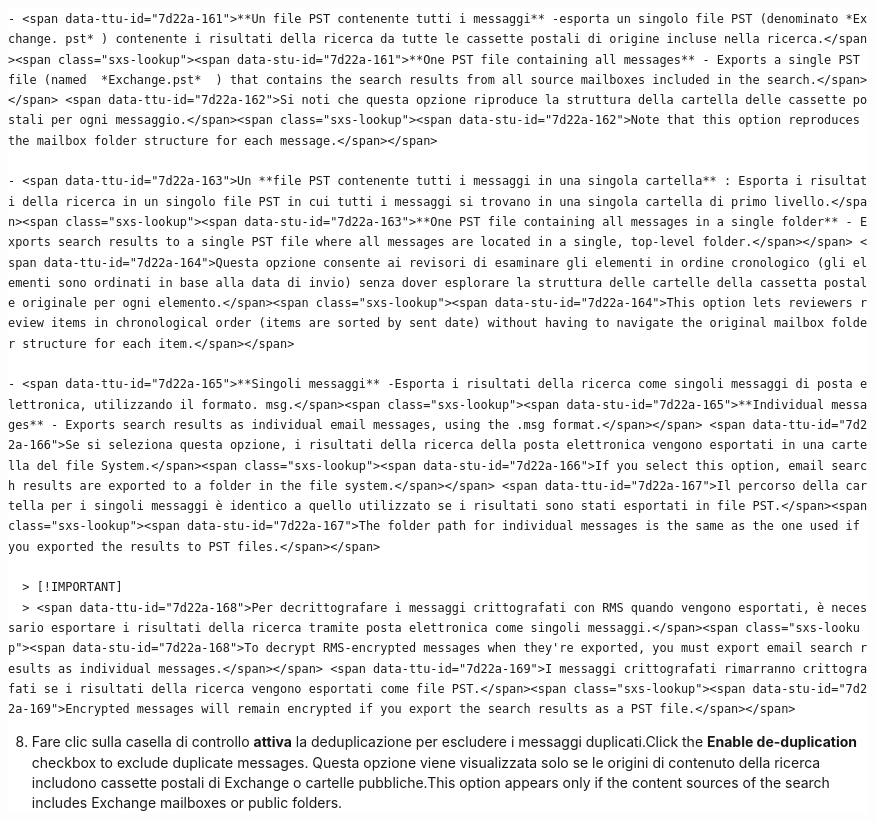     - <span data-ttu-id="7d22a-161">**Un file PST contenente tutti i messaggi** -esporta un singolo file PST (denominato *Exchange. pst* ) contenente i risultati della ricerca da tutte le cassette postali di origine incluse nella ricerca.</span><span class="sxs-lookup"><span data-stu-id="7d22a-161">**One PST file containing all messages** - Exports a single PST file (named  *Exchange.pst*  ) that contains the search results from all source mailboxes included in the search.</span></span> <span data-ttu-id="7d22a-162">Si noti che questa opzione riproduce la struttura della cartella delle cassette postali per ogni messaggio.</span><span class="sxs-lookup"><span data-stu-id="7d22a-162">Note that this option reproduces the mailbox folder structure for each message.</span></span> 
    
    - <span data-ttu-id="7d22a-163">Un **file PST contenente tutti i messaggi in una singola cartella** : Esporta i risultati della ricerca in un singolo file PST in cui tutti i messaggi si trovano in una singola cartella di primo livello.</span><span class="sxs-lookup"><span data-stu-id="7d22a-163">**One PST file containing all messages in a single folder** - Exports search results to a single PST file where all messages are located in a single, top-level folder.</span></span> <span data-ttu-id="7d22a-164">Questa opzione consente ai revisori di esaminare gli elementi in ordine cronologico (gli elementi sono ordinati in base alla data di invio) senza dover esplorare la struttura delle cartelle della cassetta postale originale per ogni elemento.</span><span class="sxs-lookup"><span data-stu-id="7d22a-164">This option lets reviewers review items in chronological order (items are sorted by sent date) without having to navigate the original mailbox folder structure for each item.</span></span> 
    
    - <span data-ttu-id="7d22a-165">**Singoli messaggi** -Esporta i risultati della ricerca come singoli messaggi di posta elettronica, utilizzando il formato. msg.</span><span class="sxs-lookup"><span data-stu-id="7d22a-165">**Individual messages** - Exports search results as individual email messages, using the .msg format.</span></span> <span data-ttu-id="7d22a-166">Se si seleziona questa opzione, i risultati della ricerca della posta elettronica vengono esportati in una cartella del file System.</span><span class="sxs-lookup"><span data-stu-id="7d22a-166">If you select this option, email search results are exported to a folder in the file system.</span></span> <span data-ttu-id="7d22a-167">Il percorso della cartella per i singoli messaggi è identico a quello utilizzato se i risultati sono stati esportati in file PST.</span><span class="sxs-lookup"><span data-stu-id="7d22a-167">The folder path for individual messages is the same as the one used if you exported the results to PST files.</span></span> 
    
      > [!IMPORTANT]
      > <span data-ttu-id="7d22a-168">Per decrittografare i messaggi crittografati con RMS quando vengono esportati, è necessario esportare i risultati della ricerca tramite posta elettronica come singoli messaggi.</span><span class="sxs-lookup"><span data-stu-id="7d22a-168">To decrypt RMS-encrypted messages when they're exported, you must export email search results as individual messages.</span></span> <span data-ttu-id="7d22a-169">I messaggi crittografati rimarranno crittografati se i risultati della ricerca vengono esportati come file PST.</span><span class="sxs-lookup"><span data-stu-id="7d22a-169">Encrypted messages will remain encrypted if you export the search results as a PST file.</span></span> 
  
8. <span data-ttu-id="7d22a-170">Fare clic sulla casella di controllo **attiva** la deduplicazione per escludere i messaggi duplicati.</span><span class="sxs-lookup"><span data-stu-id="7d22a-170">Click the **Enable de-duplication** checkbox to exclude duplicate messages.</span></span> <span data-ttu-id="7d22a-171">Questa opzione viene visualizzata solo se le origini di contenuto della ricerca includono cassette postali di Exchange o cartelle pubbliche.</span><span class="sxs-lookup"><span data-stu-id="7d22a-171">This option appears only if the content sources of the search includes Exchange mailboxes or public folders.</span></span> 
    